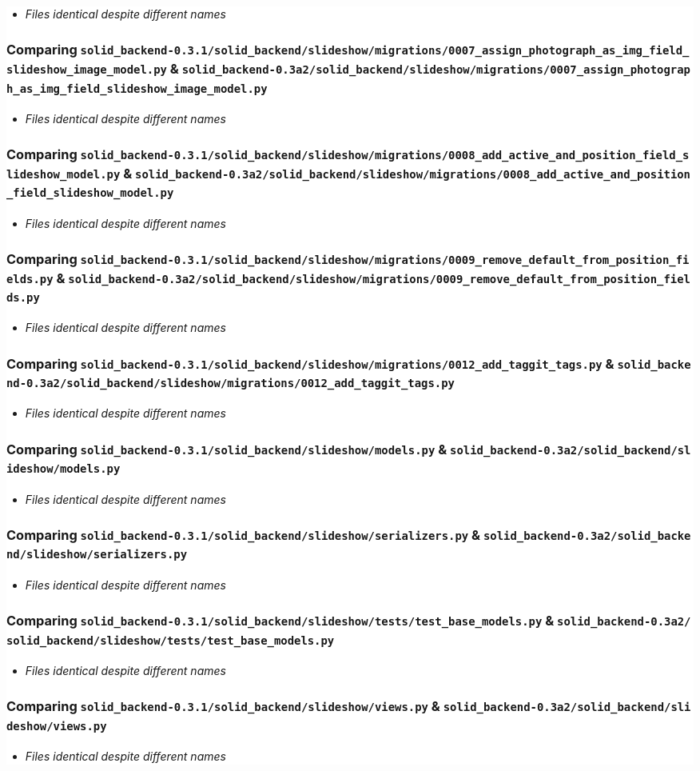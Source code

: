 * *Files identical despite different names*

### Comparing `solid_backend-0.3.1/solid_backend/slideshow/migrations/0007_assign_photograph_as_img_field_slideshow_image_model.py` & `solid_backend-0.3a2/solid_backend/slideshow/migrations/0007_assign_photograph_as_img_field_slideshow_image_model.py`

 * *Files identical despite different names*

### Comparing `solid_backend-0.3.1/solid_backend/slideshow/migrations/0008_add_active_and_position_field_slideshow_model.py` & `solid_backend-0.3a2/solid_backend/slideshow/migrations/0008_add_active_and_position_field_slideshow_model.py`

 * *Files identical despite different names*

### Comparing `solid_backend-0.3.1/solid_backend/slideshow/migrations/0009_remove_default_from_position_fields.py` & `solid_backend-0.3a2/solid_backend/slideshow/migrations/0009_remove_default_from_position_fields.py`

 * *Files identical despite different names*

### Comparing `solid_backend-0.3.1/solid_backend/slideshow/migrations/0012_add_taggit_tags.py` & `solid_backend-0.3a2/solid_backend/slideshow/migrations/0012_add_taggit_tags.py`

 * *Files identical despite different names*

### Comparing `solid_backend-0.3.1/solid_backend/slideshow/models.py` & `solid_backend-0.3a2/solid_backend/slideshow/models.py`

 * *Files identical despite different names*

### Comparing `solid_backend-0.3.1/solid_backend/slideshow/serializers.py` & `solid_backend-0.3a2/solid_backend/slideshow/serializers.py`

 * *Files identical despite different names*

### Comparing `solid_backend-0.3.1/solid_backend/slideshow/tests/test_base_models.py` & `solid_backend-0.3a2/solid_backend/slideshow/tests/test_base_models.py`

 * *Files identical despite different names*

### Comparing `solid_backend-0.3.1/solid_backend/slideshow/views.py` & `solid_backend-0.3a2/solid_backend/slideshow/views.py`

 * *Files identical despite different names*
